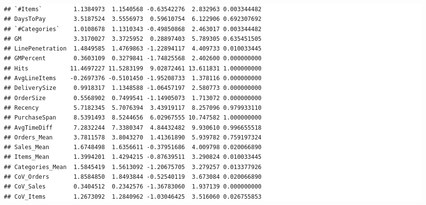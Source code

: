     ## `#Items`         1.1384973  1.1540568 -0.63542276  2.832963 0.003344482
    ## DaysToPay        3.5187524  3.5556973  0.59610754  6.122906 0.692307692
    ## `#Categories`    1.0108678  1.1310343 -0.49850868  2.463017 0.003344482
    ## GM               3.3170027  3.3725952  0.28897403  5.789305 0.635451505
    ## LinePenetration  1.4849585  1.4769863 -1.22894117  4.409733 0.010033445
    ## GMPercent        0.3603109  0.3279841 -1.74825568  2.402600 0.000000000
    ## Hits            11.4697227 11.5283199  9.02872461 13.611831 1.000000000
    ## AvgLineItems    -0.2697376 -0.5101450 -1.95208733  1.378116 0.000000000
    ## DeliverySize     0.9918317  1.1348588 -1.06457197  2.580773 0.000000000
    ## OrderSize        0.5568902  0.7499541 -1.14905073  1.713072 0.000000000
    ## Recency          5.7182345  5.7076394  3.43919117  8.257096 0.979933110
    ## PurchaseSpan     8.5391493  8.5244656  6.02967555 10.747582 1.000000000
    ## AvgTimeDiff      7.2832244  7.3380347  4.84432482  9.930610 0.996655518
    ## Orders_Mean      3.7811578  3.8043270  1.41361890  5.939782 0.759197324
    ## Sales_Mean       1.6748498  1.6356611 -0.37951686  4.009798 0.020066890
    ## Items_Mean       1.3994201  1.4294215 -0.87639511  3.290824 0.010033445
    ## Categories_Mean  1.5845419  1.5613092 -1.20675705  3.279257 0.013377926
    ## CoV_Orders       1.8584850  1.8493844 -0.52540119  3.673084 0.020066890
    ## CoV_Sales        0.3404512  0.2342576 -1.36783060  1.937139 0.000000000
    ## CoV_Items        1.2673092  1.2840962 -1.03046425  3.516060 0.026755853